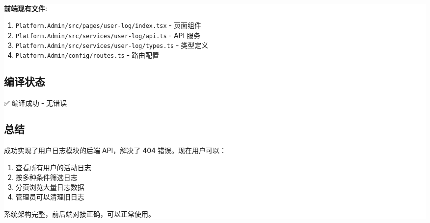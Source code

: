 **前端现有文件**:
1. `Platform.Admin/src/pages/user-log/index.tsx` - 页面组件
2. `Platform.Admin/src/services/user-log/api.ts` - API 服务
3. `Platform.Admin/src/services/user-log/types.ts` - 类型定义
4. `Platform.Admin/config/routes.ts` - 路由配置

## 编译状态

✅ 编译成功 - 无错误

## 总结

成功实现了用户日志模块的后端 API，解决了 404 错误。现在用户可以：
1. 查看所有用户的活动日志
2. 按多种条件筛选日志
3. 分页浏览大量日志数据
4. 管理员可以清理旧日志

系统架构完整，前后端对接正确，可以正常使用。

